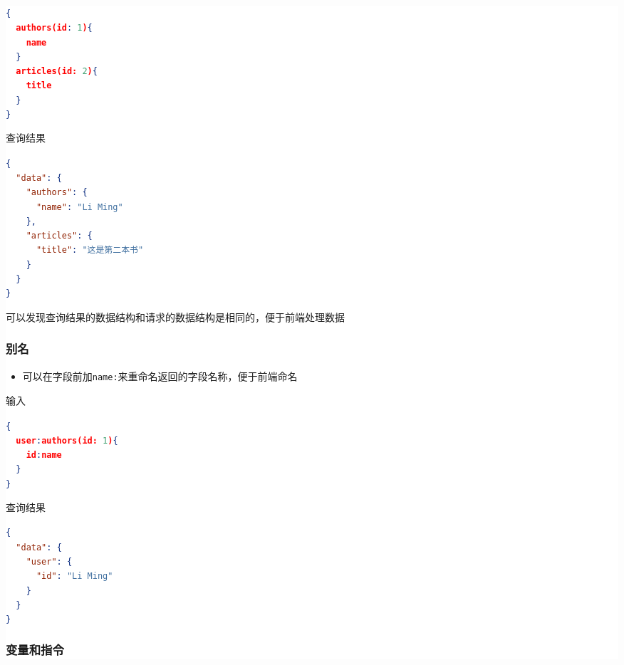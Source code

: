 ```json
{
  authors(id: 1){
    name
  }
  articles(id: 2){
    title
  }
}
```

查询结果

```json
{
  "data": {
    "authors": {
      "name": "Li Ming"
    },
    "articles": {
      "title": "这是第二本书"
    }
  }
}
```

可以发现查询结果的数据结构和请求的数据结构是相同的，便于前端处理数据

### 别名

- 可以在字段前加```name:```来重命名返回的字段名称，便于前端命名

输入

```json
{
  user:authors(id: 1){
    id:name
  }
}
```

查询结果

```json
{
  "data": {
    "user": {
      "id": "Li Ming"
    }
  }
}
```

### 变量和指令
